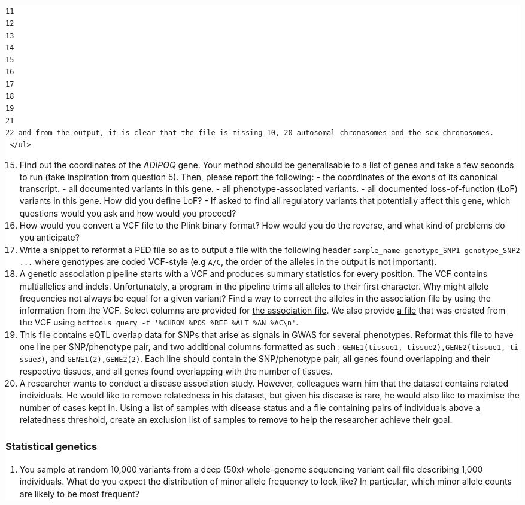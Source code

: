 	11
	12
	13
	14
	15
	16
	17
	18
	19
	21
	22 and from the output, it is clear that the file is missing 10, 20 autosomal chromosomes and the sex chromosomes.
     </ul>
15.  Find out the coordinates of the _ADIPOQ_ gene. Your method should be generalisable to a list of genes and take a few seconds to run (take inspiration from question 5). Then, please report the following:
    - the coordinates of the exons of its canonical transcript.
    - all documented variants in this gene.
    - all phenotype-associated variants. 
    - all documented loss-of-function (LoF) variants in this gene. How did you define LoF?
    - If asked to find all regulatory variants that potentially affect this gene, which questions would you ask and how would you proceed?
16. How would you convert a VCF file to the Plink binary format? How would you do the reverse, and what kind of problems do you anticipate?
17. Write a snippet to reformat a PED file so as to output a file with the following header `sample_name genotype_SNP1 genotype_SNP2 ...` where genotypes are coded VCF-style (e.g `A/C`, the order of the alleles in the output is not important).
18. A genetic association pipeline starts with a VCF and produces summary statistics for every position. The VCF contains multiallelics and indels. Unfortunately, a program in the pipeline trims all alleles to their first character. Why might allele frequencies not always be equal for a given variant? Find a way to correct the alleles in the association file by using the information from the VCF. Select columns are provided for [the association file](https://github.com/hmgu-itg/challenge/raw/master/data/association.txt.gz). We also provide [a file](https://github.com/hmgu-itg/challenge/raw/master/data/fromVCF.txt.gz) that was created from the VCF using `bcftools query -f '%CHROM %POS %REF %ALT %AN %AC\n'`.
19. [This file](https://github.com/hmgu-itg/challenge/raw/master/data/mock.eQTL.forChallenge.txt) contains eQTL overlap data for SNPs that arise as signals in GWAS for several phenotypes. Reformat this file to have one line per SNP/phenotype pair, and two additional columns formatted as such : `GENE1(tissue1, tissue2),GENE2(tissue1, tissue3)`, and `GENE1(2),GENE2(2)`. Each line should contain the SNP/phenotype pair, all genes found overlapping and their respective tissues, and all genes found overlapping with the number of tissues.
20. A researcher wants to conduct a disease association study. However, colleagues warn him that the dataset contains related individuals. He would like to remove relatedness in his dataset, but given his disease is rare, he would also like to maximise the number of cases kept in. Using [a list of samples with disease status](https://github.com/hmgu-itg/challenge/raw/master/data/relateds.pheno.tsv) and [a file containing pairs of individuals above a relatedness threshold](https://github.com/hmgu-itg/challenge/raw/master/data/relateds.tsv), create an exclusion list of samples to remove to help the researcher achieve their goal.

### Statistical genetics
1. You sample at random 10,000 variants from a deep (50x) whole-genome sequencing variant call file describing 1,000 individuals. What do you expect the distribution of minor allele frequency to look like? In particular, which minor allele counts are likely to be most frequent?
   <p>
    <ul>
